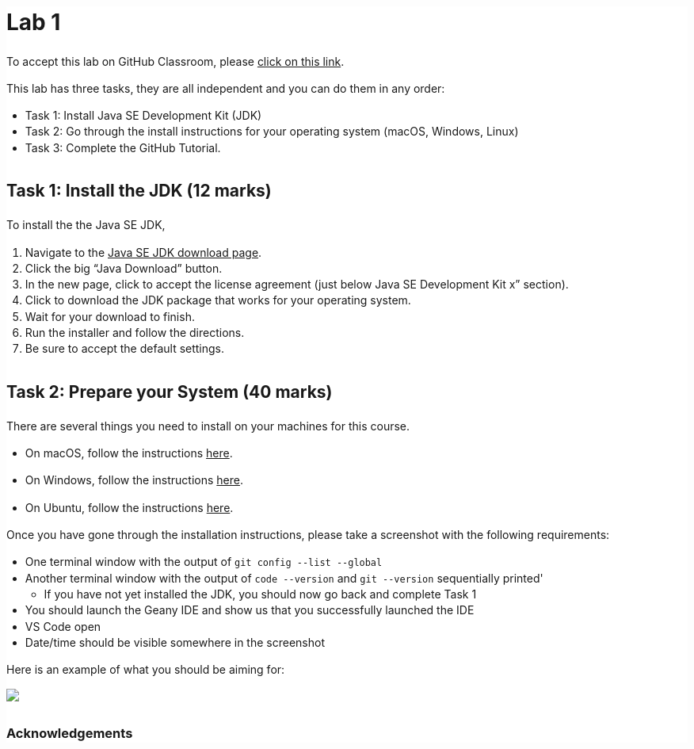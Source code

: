 # Lab 1

To accept this lab on GitHub Classroom, please [click on this link](https://classroom.github.com/a/0Dk_zNST).

This lab has three tasks, they are all independent and you can do them in any order:

- Task 1: Install Java SE Development Kit (JDK) 
- Task 2: Go through the install instructions for your operating system (macOS, Windows, Linux)
- Task 3: Complete the GitHub Tutorial.

## Task 1: Install the JDK (12 marks)

To install the the Java SE JDK,

1. Navigate to the [Java SE JDK download page](http://www.oracle.com/technetwork/java/javase/downloads/index.html).
2. Click the big “Java Download” button.
3. In the new page, click to accept the license agreement (just below Java SE Development Kit x” section).
4. Click to download the JDK package that works for your operating system.
5. Wait for your download to finish.
6. Run the installer and follow the directions. 
7. Be sure to accept the default settings.

## Task 2: Prepare your System (40 marks)

There are several things you need to install on your machines for this course.

- On macOS, follow the instructions [here](https://firas.moosvi.com/courses/cosc111/class/week01/macOS.html).

- On Windows, follow the instructions [here](https://firas.moosvi.com/courses/cosc111/class/week01/windows.html).

- On Ubuntu, follow the instructions [here](https://firas.moosvi.com/courses/cosc111/class/week01/ubuntu.html).

Once you have gone through the installation instructions, please take a screenshot with the following requirements:

- One terminal window with the output of `git config --list --global`
- Another terminal window with the output of `code --version` and `git --version` sequentially printed'
  - If you have not yet installed the JDK, you should now go back and complete Task 1
- You should launch the Geany IDE and show us that you successfully launched the IDE
- VS Code open
- Date/time should be visible somewhere in the screenshot

Here is an example of what you should be aiming for:

<img src="https://github.com/firasm/bits/blob/master/install_proof2.png?raw=true" width=100%>

### Acknowledgements
